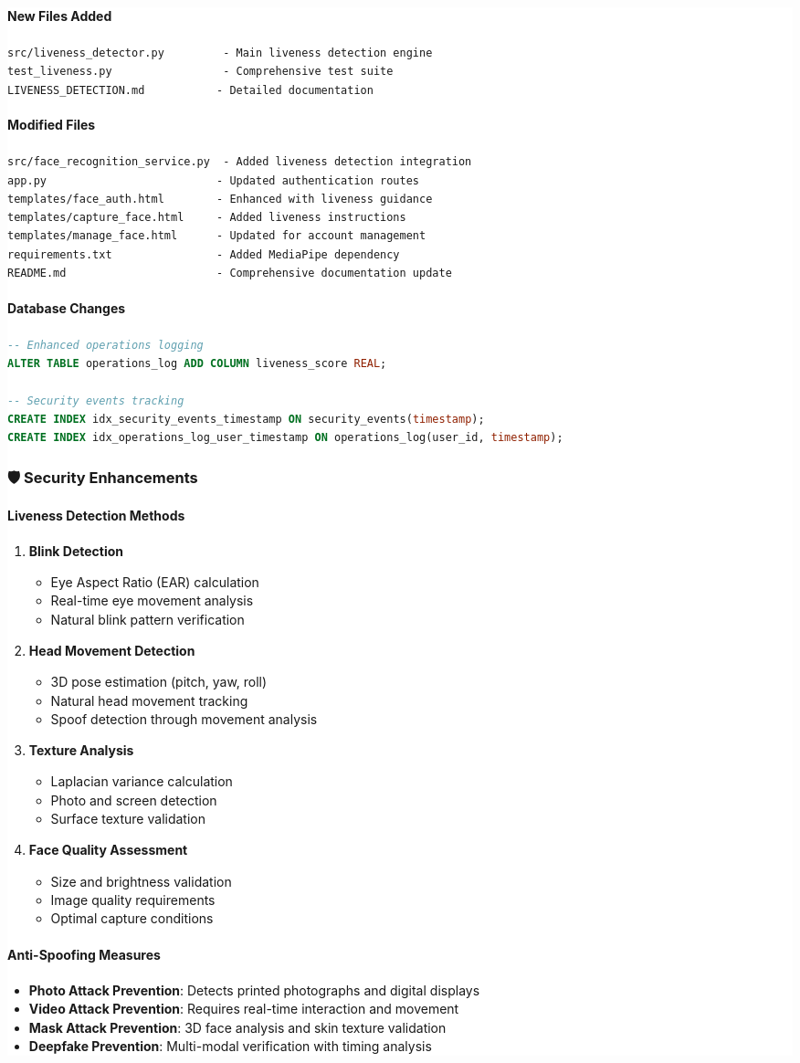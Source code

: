 #### New Files Added
```
src/liveness_detector.py         - Main liveness detection engine
test_liveness.py                 - Comprehensive test suite
LIVENESS_DETECTION.md           - Detailed documentation
```

#### Modified Files
```
src/face_recognition_service.py  - Added liveness detection integration
app.py                          - Updated authentication routes
templates/face_auth.html        - Enhanced with liveness guidance
templates/capture_face.html     - Added liveness instructions
templates/manage_face.html      - Updated for account management
requirements.txt                - Added MediaPipe dependency
README.md                       - Comprehensive documentation update
```

#### Database Changes
```sql
-- Enhanced operations logging
ALTER TABLE operations_log ADD COLUMN liveness_score REAL;

-- Security events tracking
CREATE INDEX idx_security_events_timestamp ON security_events(timestamp);
CREATE INDEX idx_operations_log_user_timestamp ON operations_log(user_id, timestamp);
```

### 🛡️ Security Enhancements

#### Liveness Detection Methods
1. **Blink Detection**
   - Eye Aspect Ratio (EAR) calculation
   - Real-time eye movement analysis
   - Natural blink pattern verification

2. **Head Movement Detection**
   - 3D pose estimation (pitch, yaw, roll)
   - Natural head movement tracking
   - Spoof detection through movement analysis

3. **Texture Analysis**
   - Laplacian variance calculation
   - Photo and screen detection
   - Surface texture validation

4. **Face Quality Assessment**
   - Size and brightness validation
   - Image quality requirements
   - Optimal capture conditions

#### Anti-Spoofing Measures
- **Photo Attack Prevention**: Detects printed photographs and digital displays
- **Video Attack Prevention**: Requires real-time interaction and movement
- **Mask Attack Prevention**: 3D face analysis and skin texture validation
- **Deepfake Prevention**: Multi-modal verification with timing analysis
